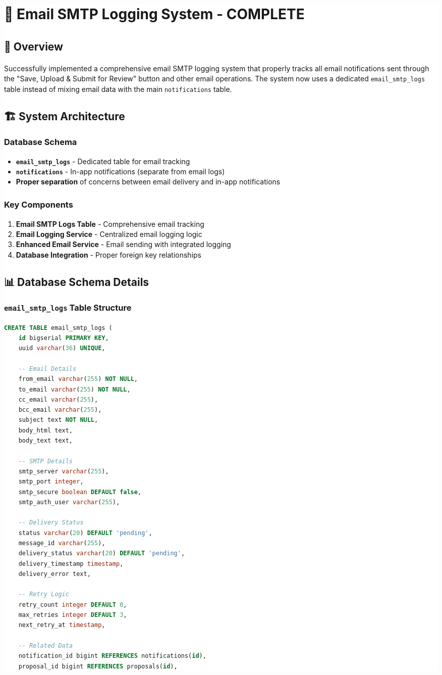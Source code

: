 # 📧 Email SMTP Logging System - COMPLETE

## 🎯 Overview
Successfully implemented a comprehensive email SMTP logging system that properly tracks all email notifications sent through the "Save, Upload & Submit for Review" button and other email operations. The system now uses a dedicated `email_smtp_logs` table instead of mixing email data with the main `notifications` table.

## 🏗️ System Architecture

### Database Schema
- **`email_smtp_logs`** - Dedicated table for email tracking
- **`notifications`** - In-app notifications (separate from email logs)
- **Proper separation** of concerns between email delivery and in-app notifications

### Key Components
1. **Email SMTP Logs Table** - Comprehensive email tracking
2. **Email Logging Service** - Centralized email logging logic
3. **Enhanced Email Service** - Email sending with integrated logging
4. **Database Integration** - Proper foreign key relationships

## 📊 Database Schema Details

### `email_smtp_logs` Table Structure
```sql
CREATE TABLE email_smtp_logs (
    id bigserial PRIMARY KEY,
    uuid varchar(36) UNIQUE,
    
    -- Email Details
    from_email varchar(255) NOT NULL,
    to_email varchar(255) NOT NULL,
    cc_email varchar(255),
    bcc_email varchar(255),
    subject text NOT NULL,
    body_html text,
    body_text text,
    
    -- SMTP Details
    smtp_server varchar(255),
    smtp_port integer,
    smtp_secure boolean DEFAULT false,
    smtp_auth_user varchar(255),
    
    -- Delivery Status
    status varchar(20) DEFAULT 'pending',
    message_id varchar(255),
    delivery_status varchar(20) DEFAULT 'pending',
    delivery_timestamp timestamp,
    delivery_error text,
    
    -- Retry Logic
    retry_count integer DEFAULT 0,
    max_retries integer DEFAULT 3,
    next_retry_at timestamp,
    
    -- Related Data
    notification_id bigint REFERENCES notifications(id),
    proposal_id bigint REFERENCES proposals(id),
```